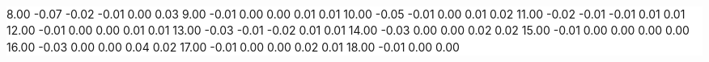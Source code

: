  8.00
-0.07
-0.02
-0.01
0.00
0.03
 9.00
-0.01
 0.00
 0.00
0.01
0.01
10.00
-0.05
-0.01
 0.00
0.01
0.02
11.00
-0.02
-0.01
-0.01
0.01
0.01
12.00
-0.01
 0.00
 0.00
0.01
0.01
13.00
-0.03
-0.01
-0.02
0.01
0.01
14.00
-0.03
 0.00
 0.00
0.02
0.02
15.00
-0.01
 0.00
 0.00
0.00
0.00
16.00
-0.03
 0.00
 0.00
0.04
0.02
17.00
-0.01
 0.00
 0.00
0.02
0.01
18.00
-0.01
 0.00
 0.00